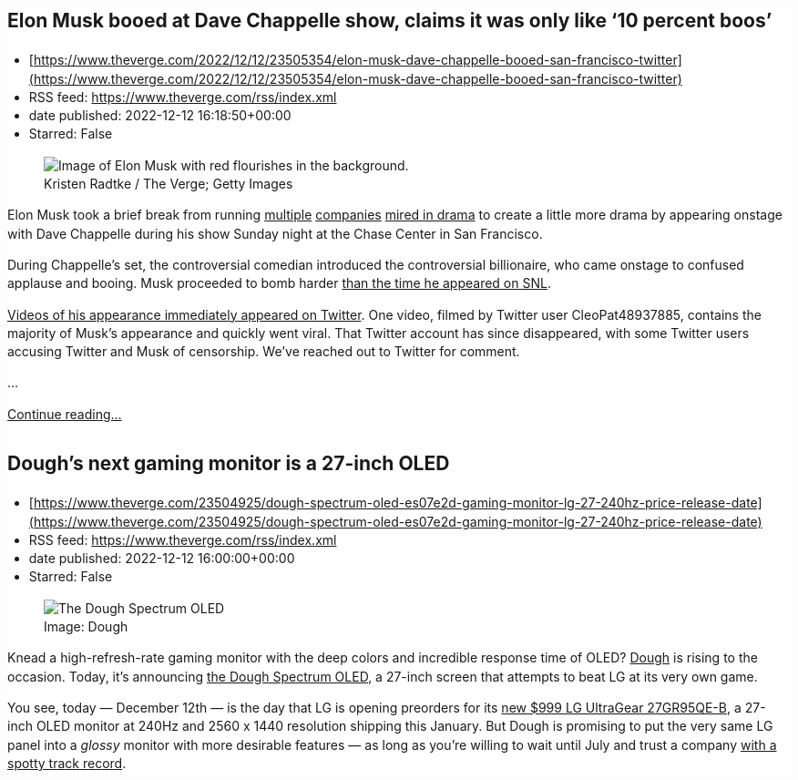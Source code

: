 ## Elon Musk booed at Dave Chappelle show, claims it was only like ‘10 percent boos’
 - [https://www.theverge.com/2022/12/12/23505354/elon-musk-dave-chappelle-booed-san-francisco-twitter](https://www.theverge.com/2022/12/12/23505354/elon-musk-dave-chappelle-booed-san-francisco-twitter)
 - RSS feed: https://www.theverge.com/rss/index.xml
 - date published: 2022-12-12 16:18:50+00:00
 - Starred: False

<figure>
      <img alt="Image of Elon Musk with red flourishes in the background." src="https://cdn.vox-cdn.com/thumbor/VvrozO0osXyN7FQMAi9EWPth3J0=/0x0:2040x1360/1310x873/cdn.vox-cdn.com/uploads/chorus_image/image/71740330/VRG_Illo_STK022_K_Radtke_Musk_Bolts.0.jpg" />
        <figcaption>Kristen Radtke / The Verge; Getty Images</figcaption>
    </figure>

  <p id="k0mmUi">Elon Musk took a brief break from running <a href="https://www.theverge.com/2022/11/30/23484694/spacex-age-discrimination-complaint-former-employee">multiple</a> <a href="https://www.theverge.com/2022/12/6/23496043/neuralink-animal-welfare-federal-probe-department-of-agriculture">companies</a> <a href="https://www.theverge.com/twitter">mired in drama</a> to create a little more drama by appearing onstage with Dave Chappelle during his show Sunday night at the Chase Center in San Francisco.</p>
<p id="Ot1iGV">During Chappelle’s set, the controversial comedian introduced the controversial billionaire, who came onstage to confused applause and booing. Musk proceeded to bomb harder <a href="https://www.theverge.com/2021/5/8/22421873/elon-musk-snl-jokes-thud-why">than the time he appeared on SNL</a>.</p>
<p id="zjGSxD"><a href="https://gizmodo.com/elon-musk-booed-stadium-crowd-dave-chappelle-sf-boo-1849881192">Videos of his appearance immediately appeared on Twitter</a>. One video, filmed by Twitter user CleoPat48937885, contains the majority of Musk’s appearance and quickly went viral. That Twitter account has since disappeared, with some Twitter users accusing Twitter and Musk of censorship. We’ve reached out to Twitter for comment.</p>
...
  <p>
    <a href="https://www.theverge.com/2022/12/12/23505354/elon-musk-dave-chappelle-booed-san-francisco-twitter">Continue reading&hellip;</a>
  </p>

## Dough’s next gaming monitor is a 27-inch OLED
 - [https://www.theverge.com/23504925/dough-spectrum-oled-es07e2d-gaming-monitor-lg-27-240hz-price-release-date](https://www.theverge.com/23504925/dough-spectrum-oled-es07e2d-gaming-monitor-lg-27-240hz-price-release-date)
 - RSS feed: https://www.theverge.com/rss/index.xml
 - date published: 2022-12-12 16:00:00+00:00
 - Starred: False

<figure>
      <img alt="The Dough Spectrum OLED" src="https://cdn.vox-cdn.com/thumbor/22hFQcVCCr0-Xc9A-krf2lfEe0Q=/0x0:2800x1867/1310x873/cdn.vox-cdn.com/uploads/chorus_image/image/71740190/dough_oled.0.jpg" />
        <figcaption>Image: Dough</figcaption>
    </figure>

  <p id="2ujAuH">Knead a high-refresh-rate gaming monitor with the deep colors and incredible response time of OLED? <a href="https://www.theverge.com/2022/7/23/23274889/eve-dough-name-change-spectrum-monitor-eve-v-tablet">Dough</a> is rising to the occasion. Today, it’s announcing <a href="https://www.dough.tech/pages/spectrum-glossy-oled-qhd-240hz-monitor">the Dough Spectrum OLED</a>, a 27-inch screen that attempts to beat LG at its very own game. </p>
<p id="jpKuxz">You see, today — December 12th — is the day that LG is opening preorders for its <a href="https://www.theverge.com/2022/11/21/23471064/lg-oled-gaming-monitor-27-inch-qhd-1440p-price-features">new $999 LG UltraGear 27GR95QE-B</a>, a 27-inch OLED monitor at 240Hz and 2560 x 1440 resolution shipping this January. But Dough is promising to put the very same LG panel into a <em>glossy </em>monitor with more desirable features — as long as you’re willing to wait until July and trust a company <a href="https://www.theverge.com/2022/7/23/23274889/eve-dough-name-change-spectrum-monitor-eve-v-tablet">with a spotty track record</a>. </p>
<div class="c-float-left c-float-hang"><aside id="Tsurwm"><div></div></aside></div>
